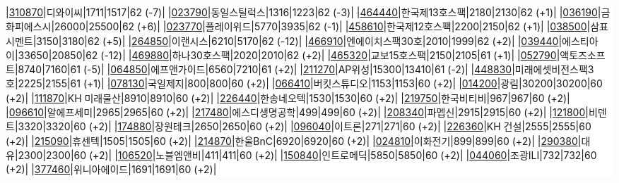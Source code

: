 |[310870](https://finance.daum.net/quotes/A310870)|디와이씨|1711|1517|62 (-7)|
|[023790](https://finance.daum.net/quotes/A023790)|동일스틸럭스|1316|1223|62 (-3)|
|[464440](https://finance.daum.net/quotes/A464440)|한국제13호스팩|2180|2130|62 (+1)|
|[036190](https://finance.daum.net/quotes/A036190)|금화피에스시|26000|25500|62 (+6)|
|[023770](https://finance.daum.net/quotes/A023770)|플레이위드|5770|3935|62 (-1)|
|[458610](https://finance.daum.net/quotes/A458610)|한국제12호스팩|2200|2150|62 (+1)|
|[038500](https://finance.daum.net/quotes/A038500)|삼표시멘트|3150|3180|62 (+5)|
|[264850](https://finance.daum.net/quotes/A264850)|이랜시스|6210|5170|62 (-12)|
|[466910](https://finance.daum.net/quotes/A466910)|엔에이치스팩30호|2010|1999|62 (+2)|
|[039440](https://finance.daum.net/quotes/A039440)|에스티아이|33650|20850|62 (-12)|
|[469880](https://finance.daum.net/quotes/A469880)|하나30호스팩|2020|2010|62 (+2)|
|[465320](https://finance.daum.net/quotes/A465320)|교보15호스팩|2150|2105|61 (+1)|
|[052790](https://finance.daum.net/quotes/A052790)|액토즈소프트|8740|7160|61 (-5)|
|[064850](https://finance.daum.net/quotes/A064850)|에프앤가이드|6560|7210|61 (+2)|
|[211270](https://finance.daum.net/quotes/A211270)|AP위성|15300|13410|61 (-2)|
|[448830](https://finance.daum.net/quotes/A448830)|미래에셋비전스팩3호|2225|2155|61 (+1)|
|[078130](https://finance.daum.net/quotes/A078130)|국일제지|800|800|60 (+2)|
|[066410](https://finance.daum.net/quotes/A066410)|버킷스튜디오|1153|1153|60 (+2)|
|[014200](https://finance.daum.net/quotes/A014200)|광림|30200|30200|60 (+2)|
|[111870](https://finance.daum.net/quotes/A111870)|KH 미래물산|8910|8910|60 (+2)|
|[226440](https://finance.daum.net/quotes/A226440)|한송네오텍|1530|1530|60 (+2)|
|[219750](https://finance.daum.net/quotes/A219750)|한국비티비|967|967|60 (+2)|
|[096610](https://finance.daum.net/quotes/A096610)|알에프세미|2965|2965|60 (+2)|
|[217480](https://finance.daum.net/quotes/A217480)|에스디생명공학|499|499|60 (+2)|
|[208340](https://finance.daum.net/quotes/A208340)|파멥신|2915|2915|60 (+2)|
|[121800](https://finance.daum.net/quotes/A121800)|비덴트|3320|3320|60 (+2)|
|[174880](https://finance.daum.net/quotes/A174880)|장원테크|2650|2650|60 (+2)|
|[096040](https://finance.daum.net/quotes/A096040)|이트론|271|271|60 (+2)|
|[226360](https://finance.daum.net/quotes/A226360)|KH 건설|2555|2555|60 (+2)|
|[215090](https://finance.daum.net/quotes/A215090)|휴센텍|1505|1505|60 (+2)|
|[214870](https://finance.daum.net/quotes/A214870)|한울BnC|6920|6920|60 (+2)|
|[024810](https://finance.daum.net/quotes/A024810)|이화전기|899|899|60 (+2)|
|[290380](https://finance.daum.net/quotes/A290380)|대유|2300|2300|60 (+2)|
|[106520](https://finance.daum.net/quotes/A106520)|노블엠앤비|411|411|60 (+2)|
|[150840](https://finance.daum.net/quotes/A150840)|인트로메딕|5850|5850|60 (+2)|
|[044060](https://finance.daum.net/quotes/A044060)|조광ILI|732|732|60 (+2)|
|[377460](https://finance.daum.net/quotes/A377460)|위니아에이드|1691|1691|60 (+2)|